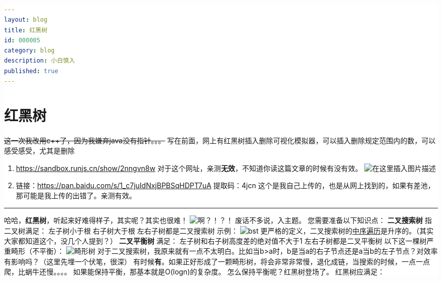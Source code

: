```yaml
---
layout: blog
title: 红黑树
id: 000005
category: blog
description: 小白慎入
published: true
---
```


# 红黑树

~~这一次我改用c++了，因为我嫌弃java没有指针。。。~~
写在前面，网上有红黑树插入删除可视化模拟器，可以插入删除规定范围内的数，可以感受感受，尤其是删除

 1. https://sandbox.runjs.cn/show/2nngvn8w
 对于这个网址，亲测**无效**，不知道你读这篇文章的时候有没有效。
 ![在这里插入图片描述](https://wangzetao.github.io/img/红黑树/20200504173649650.png)

 2. 链接：https://pan.baidu.com/s/1_c7juIdNxjBPBSqHDPT7uA
提取码：4jcn
这个是我自己上传的，也是从网上找到的，如果有差池，那可能是我上传的出错了。亲测有效。



***
哈哈，**红黑树**，听起来好难得样子，其实呢？其实也很难！
![啊？！？！](https://wangzetao.github.io/img/红黑树/2020050110413242.png)
废话不多说，入主题。
您需要准备以下知识点：
**二叉搜索树**
指二叉树满足：
左子树小于根
右子树大于根
左右子树都是二叉搜索树
示例：
![bst](https://wangzetao.github.io/img/红黑树/20200501114946427.png)
更严格的定义，二叉搜索树的[中序遍历](https://baike.baidu.com/item/%E4%B8%AD%E5%BA%8F%E9%81%8D%E5%8E%86/757281?fr=aladdin)是升序的。（其实大家都知道这个，没几个人提到？）
**二叉平衡树**
满足：
左子树和右子树高度差的绝对值不大于1
左右子树都是二叉平衡树
以下这一棵树严重畸形（不平衡）：
![畸形树](https://wangzetao.github.io/img/红黑树/2020050110521320.png)
对于二叉搜索树，我原来就有一点不太明白。比如当b>a时，b是当a的右子节点还是a当b的左子节点？对效率有影响吗？（这里先埋一个伏笔，很深）
有时候**有**。如果正好形成了一颗畸形树，将会非常非常慢，退化成链，当搜索的时候，一点一点爬，比蜗牛还慢。。。。
如果能保持平衡，那基本就是O(logn)的复杂度。
怎么保持平衡呢？红黑树登场了。
红黑树应满足：
